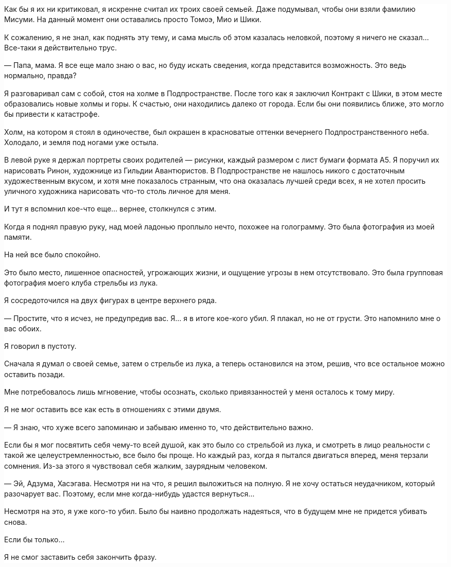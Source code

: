 Как бы я их ни критиковал, я искренне считал их троих своей семьей. Даже подумывал, чтобы они взяли фамилию Мисуми. На данный момент они оставались просто Томоэ, Мио и Шики.

К сожалению, я не знал, как поднять эту тему, и сама мысль об этом казалась неловкой, поэтому я ничего не сказал… Все-таки я действительно трус.

— Папа, мама. Я все еще мало знаю о вас, но буду искать сведения, когда представится возможность. Это ведь нормально, правда?

Я разговаривал сам с собой, стоя на холме в Подпространстве. После того как я заключил Контракт с Шики, в этом месте образовались новые холмы и горы. К счастью, они находились далеко от города. Если бы они появились ближе, это могло бы привести к катастрофе.

Холм, на котором я стоял в одиночестве, был окрашен в красноватые оттенки вечернего Подпространственного неба. Холодало, и земля под ногами уже остыла.

В левой руке я держал портреты своих родителей — рисунки, каждый размером с лист бумаги формата A5. Я поручил их нарисовать Ринон, художнице из Гильдии Авантюристов. В Подпространстве не нашлось никого с достаточным художественным вкусом, и хотя мне показалось странным, что она оказалась лучшей среди всех, я не хотел просить уличного художника нарисовать что-то столь личное для меня.

И тут я вспомнил кое-что еще… вернее, столкнулся с этим.

Когда я поднял правую руку, над моей ладонью проплыло нечто, похожее на голограмму. Это была фотография из моей памяти.

На ней все было спокойно.

Это было место, лишенное опасностей, угрожающих жизни, и ощущение угрозы в нем отсутствовало. Это была групповая фотография моего клуба стрельбы из лука.

Я сосредоточился на двух фигурах в центре верхнего ряда.

— Простите, что я исчез, не предупредив вас. Я… я в итоге кое-кого убил. Я плакал, но не от грусти. Это напомнило мне о вас обоих.

Я говорил в пустоту.

Сначала я думал о своей семье, затем о стрельбе из лука, а теперь остановился на этом, решив, что все остальное можно оставить позади.

Мне потребовалось лишь мгновение, чтобы осознать, сколько привязанностей у меня осталось к тому миру.

Я не мог оставить все как есть в отношениях с этими двумя.

— Я знаю, что хуже всего запоминаю и забываю именно то, что действительно важно.

Если бы я мог посвятить себя чему-то всей душой, как это было со стрельбой из лука, и смотреть в лицо реальности с такой же целеустремленностью, все было бы проще. Но каждый раз, когда я пытался двигаться вперед, меня терзали сомнения. Из-за этого я чувствовал себя жалким, заурядным человеком.

— Эй, Адзума, Хасэгава. Несмотря ни на что, я решил выложиться на полную. Я не хочу остаться неудачником, который разочарует вас. Поэтому, если мне когда-нибудь удастся вернуться…

Несмотря на это, я уже кого-то убил. Было бы наивно продолжать надеяться, что в будущем мне не придется убивать снова.

Если бы только…

Я не смог заставить себя закончить фразу.
